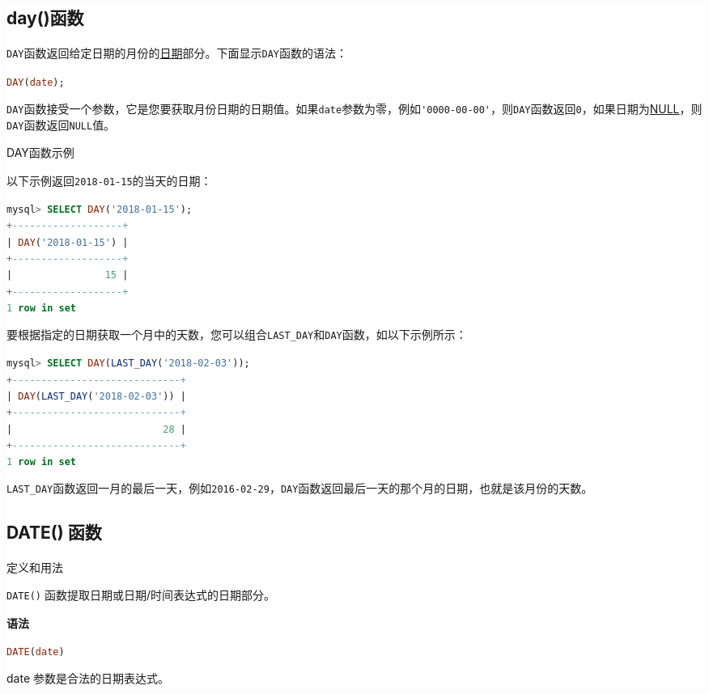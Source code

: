 ## day()函数

`DAY`函数返回给定日期的月份的[日期](http://www.yiibai.com/mysql/date/)部分。下面显示`DAY`函数的语法：

```sql
DAY(date);
```

`DAY`函数接受一个参数，它是您要获取月份日期的日期值。如果`date`参数为零，例如`'0000-00-00'`，则`DAY`函数返回`0`，如果日期为[NULL](http://www.yiibai.com/mysql/null.html)，则`DAY`函数返回`NULL`值。

DAY函数示例

以下示例返回`2018-01-15`的当天的日期：

```sql
mysql> SELECT DAY('2018-01-15');
+-------------------+
| DAY('2018-01-15') |
+-------------------+
|                15 |
+-------------------+
1 row in set

```

要根据指定的日期获取一个月中的天数，您可以组合`LAST_DAY`和`DAY`函数，如以下示例所示：

```sql
mysql> SELECT DAY(LAST_DAY('2018-02-03'));
+-----------------------------+
| DAY(LAST_DAY('2018-02-03')) |
+-----------------------------+
|                          28 |
+-----------------------------+
1 row in set

```

`LAST_DAY`函数返回一月的最后一天，例如`2016-02-29`，`DAY`函数返回最后一天的那个月的日期，也就是该月份的天数。





## DATE() 函数

定义和用法

`DATE()` 函数提取日期或日期/时间表达式的日期部分。

**语法**

```sql
DATE(date)
```

date 参数是合法的日期表达式。
